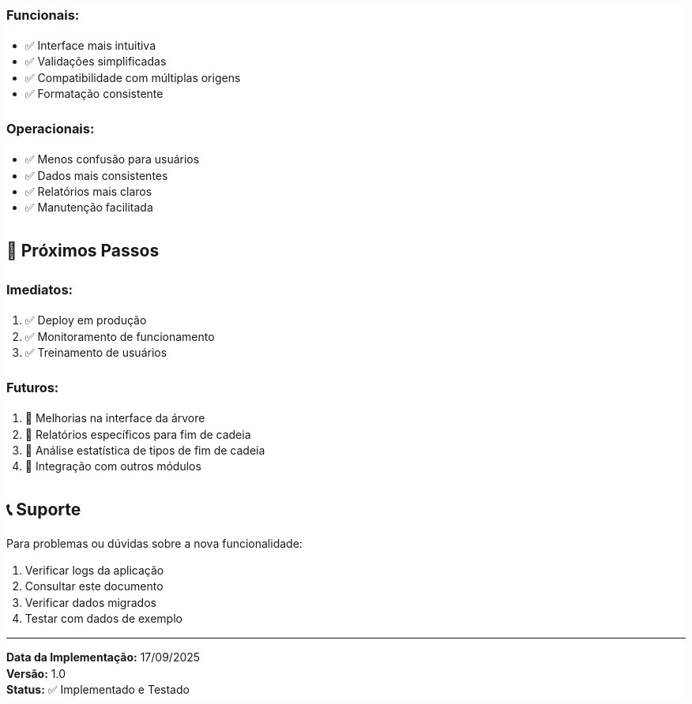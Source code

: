 ### **Funcionais:**
- ✅ Interface mais intuitiva
- ✅ Validações simplificadas
- ✅ Compatibilidade com múltiplas origens
- ✅ Formatação consistente

### **Operacionais:**
- ✅ Menos confusão para usuários
- ✅ Dados mais consistentes
- ✅ Relatórios mais claros
- ✅ Manutenção facilitada

## 🔮 **Próximos Passos**

### **Imediatos:**
1. ✅ Deploy em produção
2. ✅ Monitoramento de funcionamento
3. ✅ Treinamento de usuários

### **Futuros:**
1. 🔄 Melhorias na interface da árvore
2. 🔄 Relatórios específicos para fim de cadeia
3. 🔄 Análise estatística de tipos de fim de cadeia
4. 🔄 Integração com outros módulos

## 📞 **Suporte**

Para problemas ou dúvidas sobre a nova funcionalidade:
1. Verificar logs da aplicação
2. Consultar este documento
3. Verificar dados migrados
4. Testar com dados de exemplo

---

**Data da Implementação:** 17/09/2025  
**Versão:** 1.0  
**Status:** ✅ Implementado e Testado
